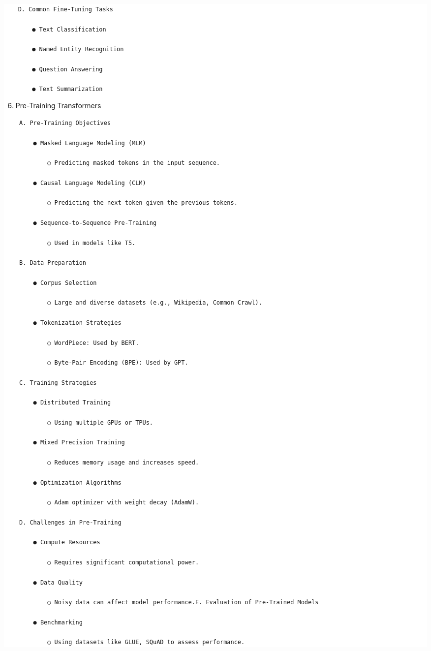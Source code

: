 		D. Common Fine-Tuning Tasks
		
			● Text Classification
			
			● Named Entity Recognition
			
			● Question Answering
			
			● Text Summarization

6. Pre-Training Transformers

		A. Pre-Training Objectives
		
			● Masked Language Modeling (MLM)
			
				○ Predicting masked tokens in the input sequence.
			
			● Causal Language Modeling (CLM)
			
				○ Predicting the next token given the previous tokens.
			
			● Sequence-to-Sequence Pre-Training
			
				○ Used in models like T5.
		
		B. Data Preparation
		
			● Corpus Selection
			
				○ Large and diverse datasets (e.g., Wikipedia, Common Crawl).
				
			● Tokenization Strategies
			
				○ WordPiece: Used by BERT.
			
				○ Byte-Pair Encoding (BPE): Used by GPT.
		
		C. Training Strategies
		
			● Distributed Training
			
				○ Using multiple GPUs or TPUs.
			
			● Mixed Precision Training
			
				○ Reduces memory usage and increases speed.
			
			● Optimization Algorithms
			
				○ Adam optimizer with weight decay (AdamW).
		
		D. Challenges in Pre-Training
		
			● Compute Resources
			
				○ Requires significant computational power.
			
			● Data Quality
			
				○ Noisy data can affect model performance.E. Evaluation of Pre-Trained Models
			
			● Benchmarking
			
				○ Using datasets like GLUE, SQuAD to assess performance.
			